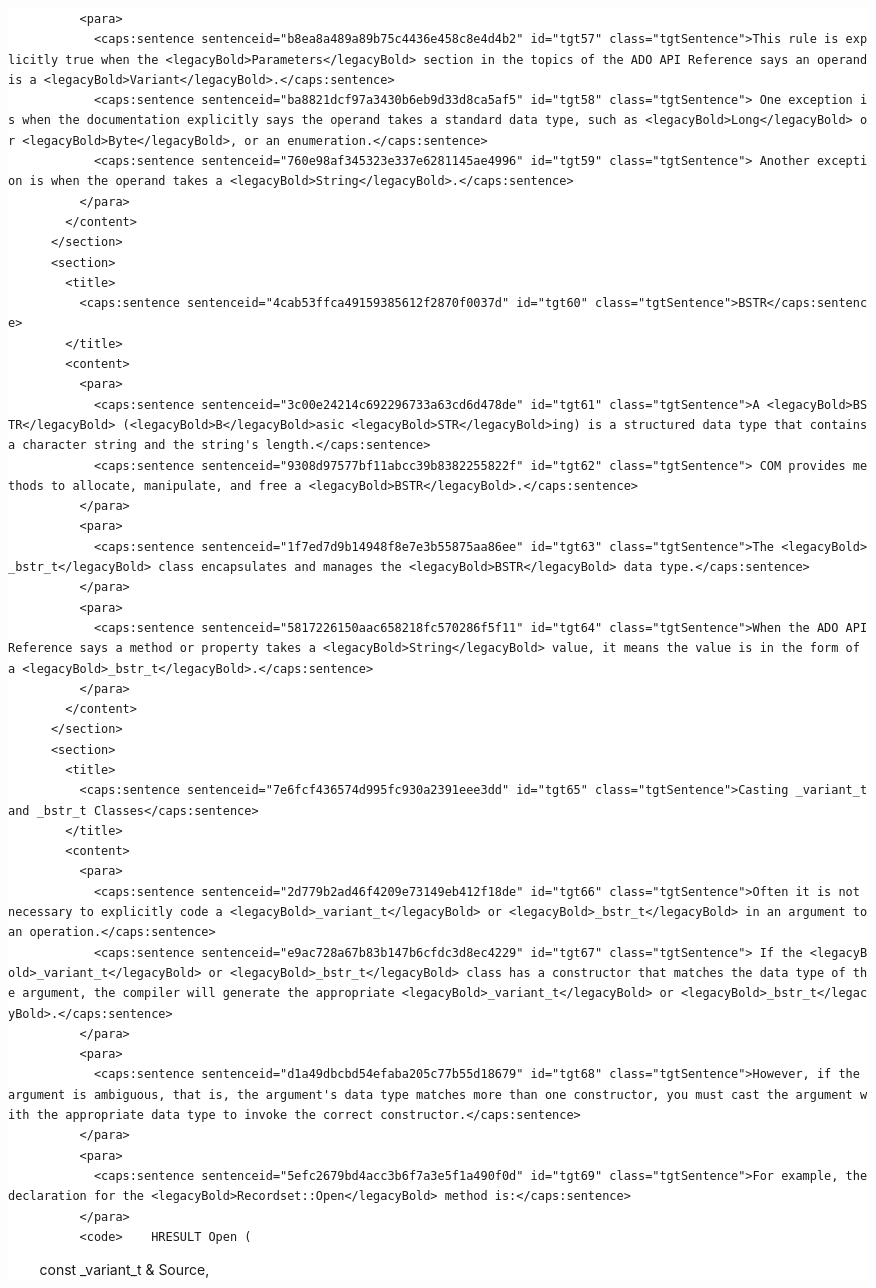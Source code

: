              <para>
                <caps:sentence sentenceid="b8ea8a489a89b75c4436e458c8e4d4b2" id="tgt57" class="tgtSentence">This rule is explicitly true when the <legacyBold>Parameters</legacyBold> section in the topics of the ADO API Reference says an operand is a <legacyBold>Variant</legacyBold>.</caps:sentence>
                <caps:sentence sentenceid="ba8821dcf97a3430b6eb9d33d8ca5af5" id="tgt58" class="tgtSentence"> One exception is when the documentation explicitly says the operand takes a standard data type, such as <legacyBold>Long</legacyBold> or <legacyBold>Byte</legacyBold>, or an enumeration.</caps:sentence>
                <caps:sentence sentenceid="760e98af345323e337e6281145ae4996" id="tgt59" class="tgtSentence"> Another exception is when the operand takes a <legacyBold>String</legacyBold>.</caps:sentence>
              </para>
            </content>
          </section>
          <section>
            <title>
              <caps:sentence sentenceid="4cab53ffca49159385612f2870f0037d" id="tgt60" class="tgtSentence">BSTR</caps:sentence>
            </title>
            <content>
              <para>
                <caps:sentence sentenceid="3c00e24214c692296733a63cd6d478de" id="tgt61" class="tgtSentence">A <legacyBold>BSTR</legacyBold> (<legacyBold>B</legacyBold>asic <legacyBold>STR</legacyBold>ing) is a structured data type that contains a character string and the string's length.</caps:sentence>
                <caps:sentence sentenceid="9308d97577bf11abcc39b8382255822f" id="tgt62" class="tgtSentence"> COM provides methods to allocate, manipulate, and free a <legacyBold>BSTR</legacyBold>.</caps:sentence>
              </para>
              <para>
                <caps:sentence sentenceid="1f7ed7d9b14948f8e7e3b55875aa86ee" id="tgt63" class="tgtSentence">The <legacyBold>_bstr_t</legacyBold> class encapsulates and manages the <legacyBold>BSTR</legacyBold> data type.</caps:sentence>
              </para>
              <para>
                <caps:sentence sentenceid="5817226150aac658218fc570286f5f11" id="tgt64" class="tgtSentence">When the ADO API Reference says a method or property takes a <legacyBold>String</legacyBold> value, it means the value is in the form of a <legacyBold>_bstr_t</legacyBold>.</caps:sentence>
              </para>
            </content>
          </section>
          <section>
            <title>
              <caps:sentence sentenceid="7e6fcf436574d995fc930a2391eee3dd" id="tgt65" class="tgtSentence">Casting _variant_t and _bstr_t Classes</caps:sentence>
            </title>
            <content>
              <para>
                <caps:sentence sentenceid="2d779b2ad46f4209e73149eb412f18de" id="tgt66" class="tgtSentence">Often it is not necessary to explicitly code a <legacyBold>_variant_t</legacyBold> or <legacyBold>_bstr_t</legacyBold> in an argument to an operation.</caps:sentence>
                <caps:sentence sentenceid="e9ac728a67b83b147b6cfdc3d8ec4229" id="tgt67" class="tgtSentence"> If the <legacyBold>_variant_t</legacyBold> or <legacyBold>_bstr_t</legacyBold> class has a constructor that matches the data type of the argument, the compiler will generate the appropriate <legacyBold>_variant_t</legacyBold> or <legacyBold>_bstr_t</legacyBold>.</caps:sentence>
              </para>
              <para>
                <caps:sentence sentenceid="d1a49dbcbd54efaba205c77b55d18679" id="tgt68" class="tgtSentence">However, if the argument is ambiguous, that is, the argument's data type matches more than one constructor, you must cast the argument with the appropriate data type to invoke the correct constructor.</caps:sentence>
              </para>
              <para>
                <caps:sentence sentenceid="5efc2679bd4acc3b6f7a3e5f1a490f0d" id="tgt69" class="tgtSentence">For example, the declaration for the <legacyBold>Recordset::Open</legacyBold> method is:</caps:sentence>
              </para>
              <code>    HRESULT Open (
        const _variant_t &amp; Source,